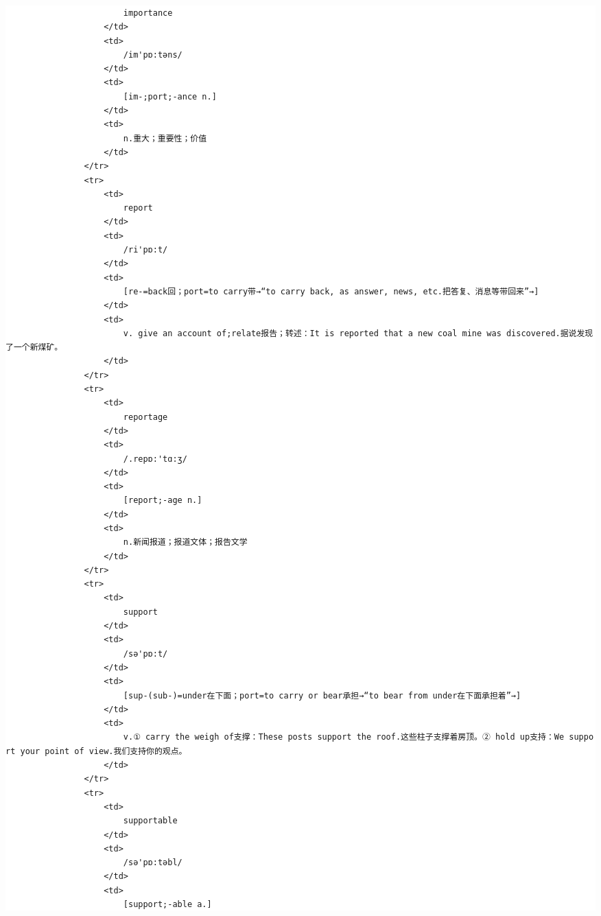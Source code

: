                             importance
                        </td>
                        <td>
                            /im'pɒ:tәns/
                        </td>
                        <td>
                            [im-;port;-ance n.]
                        </td>
                        <td>
                            n.重大；重要性；价值
                        </td>
                    </tr>
                    <tr>
                        <td>
                            report
                        </td>
                        <td>
                            /ri'pɒ:t/
                        </td>
                        <td>
                            [re-=back回；port=to carry带→“to carry back, as answer, news, etc.把答复、消息等带回来”→]
                        </td>
                        <td>
                            v. give an account of;relate报告；转述：It is reported that a new coal mine was discovered.据说发现了一个新煤矿。
                        </td>
                    </tr>
                    <tr>
                        <td>
                            reportage
                        </td>
                        <td>
                            /.repɒ:'tɑ:ʒ/
                        </td>
                        <td>
                            [report;-age n.]
                        </td>
                        <td>
                            n.新闻报道；报道文体；报告文学
                        </td>
                    </tr>
                    <tr>
                        <td>
                            support
                        </td>
                        <td>
                            /sә'pɒ:t/
                        </td>
                        <td>
                            [sup-(sub-)=under在下面；port=to carry or bear承担→“to bear from under在下面承担着”→]
                        </td>
                        <td>
                            v.① carry the weigh of支撑：These posts support the roof.这些柱子支撑着房顶。② hold up支持：We support your point of view.我们支持你的观点。
                        </td>
                    </tr>
                    <tr>
                        <td>
                            supportable
                        </td>
                        <td>
                            /sә'pɒ:tәbl/
                        </td>
                        <td>
                            [support;-able a.]